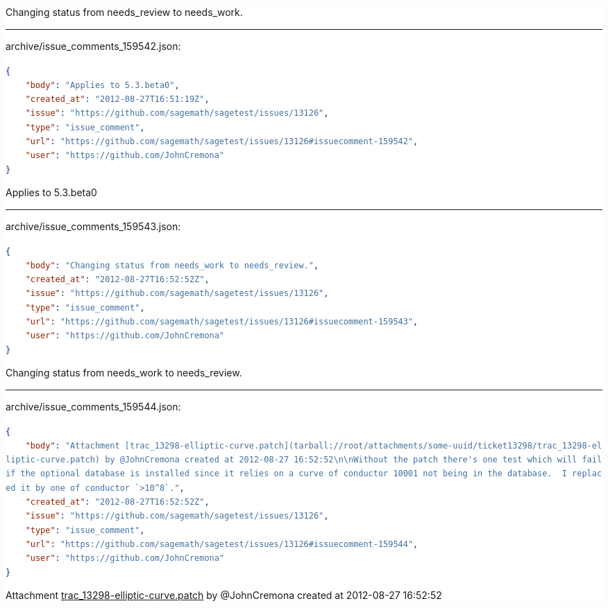 Changing status from needs_review to needs_work.



---

archive/issue_comments_159542.json:
```json
{
    "body": "Applies to 5.3.beta0",
    "created_at": "2012-08-27T16:51:19Z",
    "issue": "https://github.com/sagemath/sagetest/issues/13126",
    "type": "issue_comment",
    "url": "https://github.com/sagemath/sagetest/issues/13126#issuecomment-159542",
    "user": "https://github.com/JohnCremona"
}
```

Applies to 5.3.beta0



---

archive/issue_comments_159543.json:
```json
{
    "body": "Changing status from needs_work to needs_review.",
    "created_at": "2012-08-27T16:52:52Z",
    "issue": "https://github.com/sagemath/sagetest/issues/13126",
    "type": "issue_comment",
    "url": "https://github.com/sagemath/sagetest/issues/13126#issuecomment-159543",
    "user": "https://github.com/JohnCremona"
}
```

Changing status from needs_work to needs_review.



---

archive/issue_comments_159544.json:
```json
{
    "body": "Attachment [trac_13298-elliptic-curve.patch](tarball://root/attachments/some-uuid/ticket13298/trac_13298-elliptic-curve.patch) by @JohnCremona created at 2012-08-27 16:52:52\n\nWithout the patch there's one test which will fail if the optional database is installed since it relies on a curve of conductor 10001 not being in the database.  I replaced it by one of conductor `>10^8`.",
    "created_at": "2012-08-27T16:52:52Z",
    "issue": "https://github.com/sagemath/sagetest/issues/13126",
    "type": "issue_comment",
    "url": "https://github.com/sagemath/sagetest/issues/13126#issuecomment-159544",
    "user": "https://github.com/JohnCremona"
}
```

Attachment [trac_13298-elliptic-curve.patch](tarball://root/attachments/some-uuid/ticket13298/trac_13298-elliptic-curve.patch) by @JohnCremona created at 2012-08-27 16:52:52
